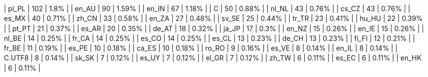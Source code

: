 | pl_PL   | 102       | 1.8%    |
| en_AU   | 90        | 1.59%   |
| en_IN   | 67        | 1.18%   |
| C       | 50        | 0.88%   |
| nl_NL   | 43        | 0.76%   |
| cs_CZ   | 43        | 0.76%   |
| es_MX   | 40        | 0.71%   |
| zh_CN   | 33        | 0.58%   |
| en_ZA   | 27        | 0.48%   |
| sv_SE   | 25        | 0.44%   |
| tr_TR   | 23        | 0.41%   |
| hu_HU   | 22        | 0.39%   |
| pt_PT   | 21        | 0.37%   |
| es_AR   | 20        | 0.35%   |
| de_AT   | 18        | 0.32%   |
| ja_JP   | 17        | 0.3%    |
| en_NZ   | 15        | 0.26%   |
| en_IE   | 15        | 0.26%   |
| nl_BE   | 14        | 0.25%   |
| fr_CA   | 14        | 0.25%   |
| es_CO   | 14        | 0.25%   |
| es_CL   | 13        | 0.23%   |
| de_CH   | 13        | 0.23%   |
| fi_FI   | 12        | 0.21%   |
| fr_BE   | 11        | 0.19%   |
| es_PE   | 10        | 0.18%   |
| ca_ES   | 10        | 0.18%   |
| ro_RO   | 9         | 0.16%   |
| es_VE   | 8         | 0.14%   |
| en_IL   | 8         | 0.14%   |
| C.UTF8  | 8         | 0.14%   |
| sk_SK   | 7         | 0.12%   |
| es_UY   | 7         | 0.12%   |
| el_GR   | 7         | 0.12%   |
| zh_TW   | 6         | 0.11%   |
| es_EC   | 6         | 0.11%   |
| en_HK   | 6         | 0.11%   |